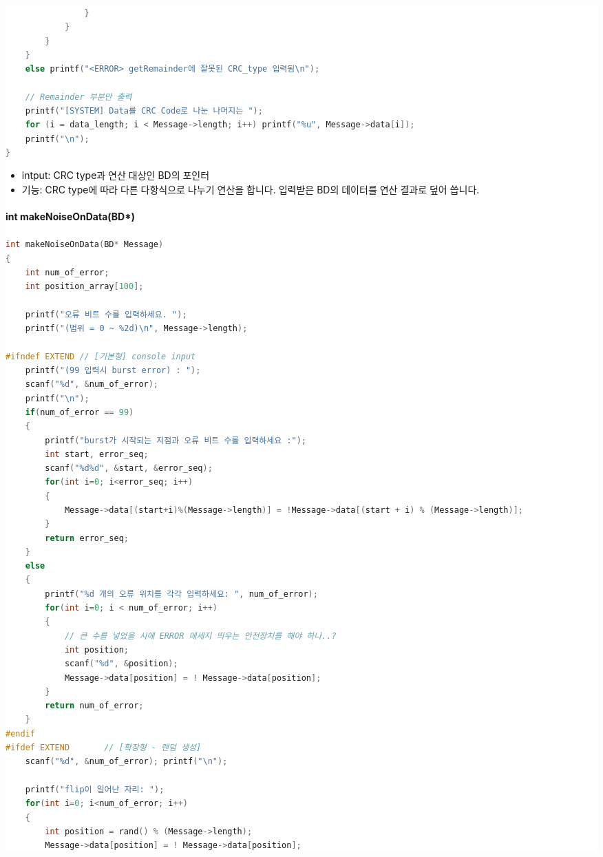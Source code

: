 ```c
				}
			}
		}
	}
	else printf("<ERROR> getRemainder에 잘못된 CRC_type 입력됨\n");
	
	// Remainder 부분만 출력
	printf("[SYSTEM] Data를 CRC Code로 나눈 나머지는 ");
	for (i = data_length; i < Message->length; i++) printf("%u", Message->data[i]);
	printf("\n");
}
```

- intput: CRC type과 연산 대상인 BD의 포인터
- 기능: CRC type에 따라 다른 다항식으로 나누기 연산을 합니다. 입력받은 BD의 데이터를 연산 결과로 덮어 씁니다.

#### int  makeNoiseOnData(BD\*)

```c
int makeNoiseOnData(BD* Message) 
{
	int num_of_error;
	int position_array[100];

	printf("오류 비트 수를 입력하세요. ");
	printf("(범위 = 0 ~ %2d)\n", Message->length);

#ifndef EXTEND // [기본형] console input
	printf("(99 입력시 burst error) : ");
	scanf("%d", &num_of_error);
	printf("\n");
	if(num_of_error == 99)
	{
		printf("burst가 시작되는 지점과 오류 비트 수를 입력하세요 :");
		int start, error_seq;
		scanf("%d%d", &start, &error_seq);
		for(int i=0; i<error_seq; i++)
		{
			Message->data[(start+i)%(Message->length)] = !Message->data[(start + i) % (Message->length)];
		}
		return error_seq;
	}
	else
	{
		printf("%d 개의 오류 위치를 각각 입력하세요: ", num_of_error);
		for(int i=0; i < num_of_error; i++)
		{
			// 큰 수를 넣었을 시에 ERROR 메세지 띄우는 안전장치를 해야 하나..?
			int position;
			scanf("%d", &position);
			Message->data[position] = ! Message->data[position];
		}
		return num_of_error;
	}
#endif
#ifdef EXTEND		// [확장형 - 랜덤 생성]
	scanf("%d", &num_of_error); printf("\n");
	
	printf("flip이 일어난 자리: ");
	for(int i=0; i<num_of_error; i++)
	{
		int position = rand() % (Message->length);
		Message->data[position] = ! Message->data[position];
```
